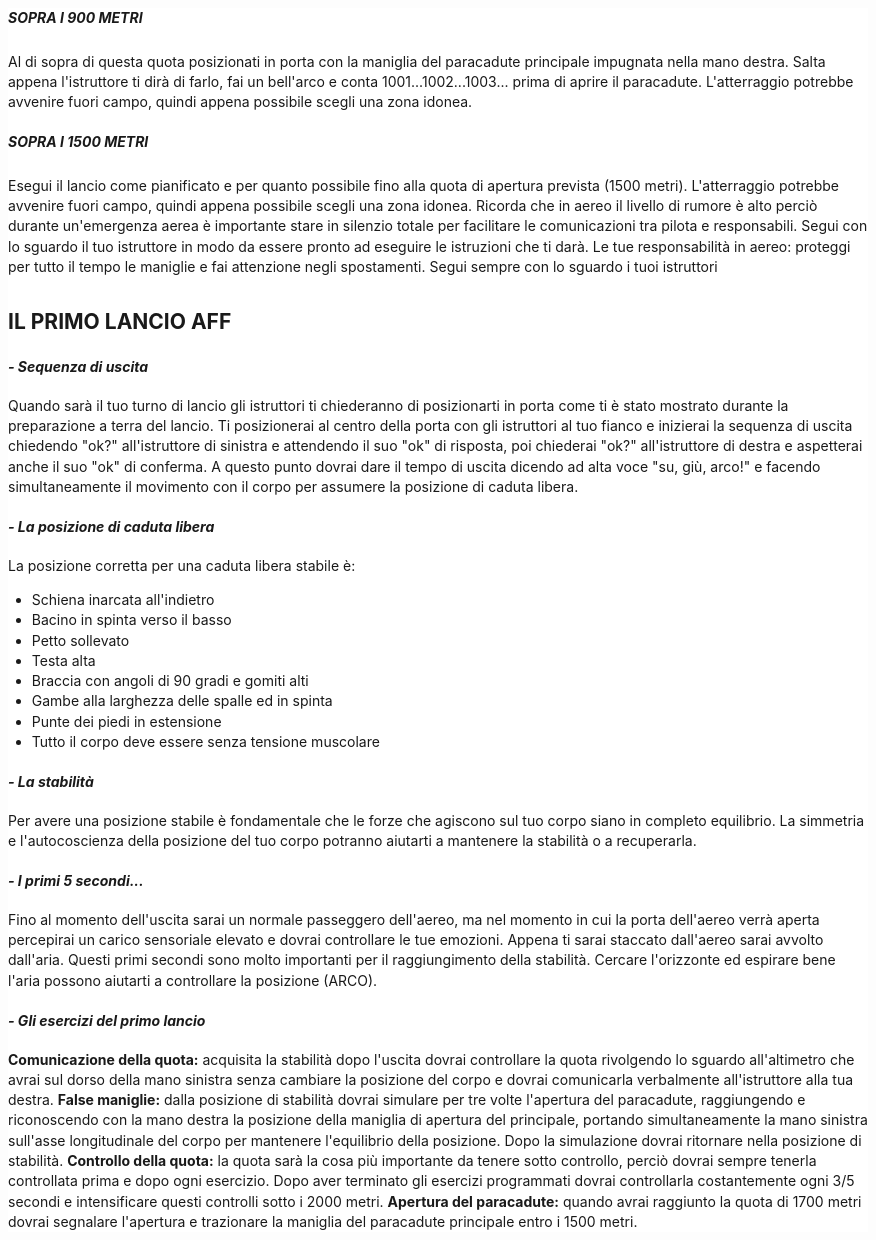 ##### SOPRA I 900 METRI
Al di sopra di questa quota posizionati in porta con la maniglia del paracadute principale impugnata nella mano destra. Salta appena l'istruttore ti dirà di farlo, fai un bell'arco e conta 1001...1002...1003... prima di aprire il paracadute. L'atterraggio potrebbe avvenire fuori campo, quindi appena possibile scegli una zona idonea.

##### SOPRA I 1500 METRI
Esegui il lancio come pianificato e per quanto possibile fino alla quota di apertura prevista (1500 metri). L'atterraggio potrebbe avvenire fuori campo, quindi appena possibile scegli una zona idonea. Ricorda che in aereo il livello di rumore è alto perciò durante un'emergenza aerea è importante stare in silenzio totale per facilitare le comunicazioni tra pilota e responsabili. Segui con lo sguardo il tuo istruttore in modo da essere pronto ad eseguire le istruzioni che ti darà. Le tue responsabilità in aereo: proteggi per tutto il tempo le maniglie e fai attenzione negli spostamenti. Segui sempre con lo sguardo i tuoi istruttori

## IL PRIMO LANCIO AFF
#### *- Sequenza di uscita*
Quando sarà il tuo turno di lancio gli istruttori ti chiederanno di posizionarti in porta come ti è stato mostrato durante la preparazione a terra del lancio. Ti posizionerai al centro della porta con gli istruttori al tuo fianco e inizierai la sequenza di uscita chiedendo "ok?" all'istruttore di sinistra e attendendo il suo "ok" di risposta, poi chiederai "ok?" all'istruttore di destra e aspetterai anche il suo "ok" di conferma. A questo punto dovrai dare il tempo di uscita dicendo ad alta voce "su, giù, arco!" e facendo simultaneamente il movimento con il corpo per assumere la posizione di caduta libera.

#### *- La posizione di caduta libera*
La posizione corretta per una caduta libera stabile è:
- Schiena inarcata all'indietro
- Bacino in spinta verso il basso
- Petto sollevato
- Testa alta
- Braccia con angoli di 90 gradi e gomiti alti
- Gambe alla larghezza delle spalle ed in spinta
- Punte dei piedi in estensione
- Tutto il corpo deve essere senza tensione muscolare

#### *- La stabilità*
Per avere una posizione stabile è fondamentale che le forze che agiscono sul tuo corpo siano in completo equilibrio. La simmetria e l'autocoscienza della posizione del tuo corpo potranno aiutarti a mantenere la stabilità o a recuperarla.

#### *- I primi 5 secondi...*
Fino al momento dell'uscita sarai un normale passeggero dell'aereo, ma nel momento in cui la porta dell'aereo verrà aperta percepirai un carico sensoriale elevato e dovrai controllare le tue emozioni. Appena ti sarai staccato dall'aereo sarai avvolto dall'aria. Questi primi secondi sono molto importanti per il raggiungimento della stabilità. Cercare l'orizzonte ed espirare bene l'aria possono aiutarti a controllare la posizione (ARCO).

#### *- Gli esercizi del primo lancio*
**Comunicazione della quota:** acquisita la stabilità dopo l'uscita dovrai controllare la quota rivolgendo lo sguardo all'altimetro che avrai sul dorso della mano sinistra senza cambiare la posizione del corpo e dovrai comunicarla verbalmente all'istruttore alla tua destra.
**False maniglie:** dalla posizione di stabilità dovrai simulare per tre volte l'apertura del paracadute, raggiungendo e riconoscendo con la mano destra la posizione della maniglia di apertura del principale, portando simultaneamente la mano sinistra sull'asse longitudinale del corpo per mantenere l'equilibrio della posizione. Dopo la simulazione dovrai ritornare nella posizione di stabilità. **Controllo della quota:** la quota sarà la cosa più importante da tenere sotto controllo, perciò dovrai sempre tenerla controllata prima e dopo ogni esercizio. Dopo aver terminato gli esercizi programmati dovrai controllarla costantemente ogni 3/5 secondi e intensificare questi controlli sotto i 2000 metri. **Apertura del paracadute:** quando avrai raggiunto la quota di 1700 metri dovrai segnalare l'apertura e trazionare la maniglia del paracadute principale entro i 1500 metri.
